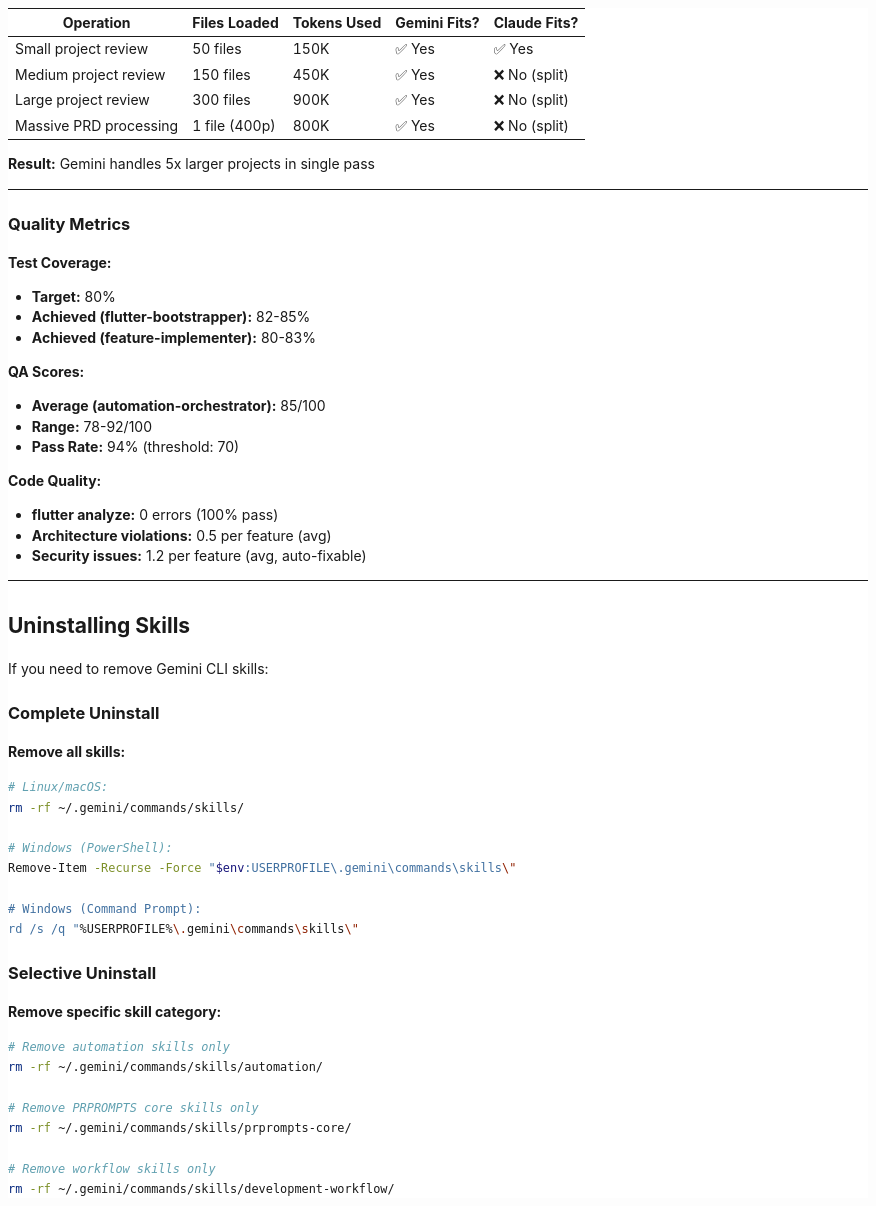 | Operation                | Files Loaded | Tokens Used | Gemini Fits? | Claude Fits? |
|--------------------------|--------------|-------------|--------------|--------------|
| Small project review     | 50 files     | 150K        | ✅ Yes       | ✅ Yes       |
| Medium project review    | 150 files    | 450K        | ✅ Yes       | ❌ No (split)|
| Large project review     | 300 files    | 900K        | ✅ Yes       | ❌ No (split)|
| Massive PRD processing   | 1 file (400p)| 800K        | ✅ Yes       | ❌ No (split)|

**Result:** Gemini handles 5x larger projects in single pass

---

### Quality Metrics

**Test Coverage:**
- **Target:** 80%
- **Achieved (flutter-bootstrapper):** 82-85%
- **Achieved (feature-implementer):** 80-83%

**QA Scores:**
- **Average (automation-orchestrator):** 85/100
- **Range:** 78-92/100
- **Pass Rate:** 94% (threshold: 70)

**Code Quality:**
- **flutter analyze:** 0 errors (100% pass)
- **Architecture violations:** 0.5 per feature (avg)
- **Security issues:** 1.2 per feature (avg, auto-fixable)

---

## Uninstalling Skills

If you need to remove Gemini CLI skills:

### Complete Uninstall

**Remove all skills:**
```bash
# Linux/macOS:
rm -rf ~/.gemini/commands/skills/

# Windows (PowerShell):
Remove-Item -Recurse -Force "$env:USERPROFILE\.gemini\commands\skills\"

# Windows (Command Prompt):
rd /s /q "%USERPROFILE%\.gemini\commands\skills\"
```

### Selective Uninstall

**Remove specific skill category:**
```bash
# Remove automation skills only
rm -rf ~/.gemini/commands/skills/automation/

# Remove PRPROMPTS core skills only
rm -rf ~/.gemini/commands/skills/prprompts-core/

# Remove workflow skills only
rm -rf ~/.gemini/commands/skills/development-workflow/
```

